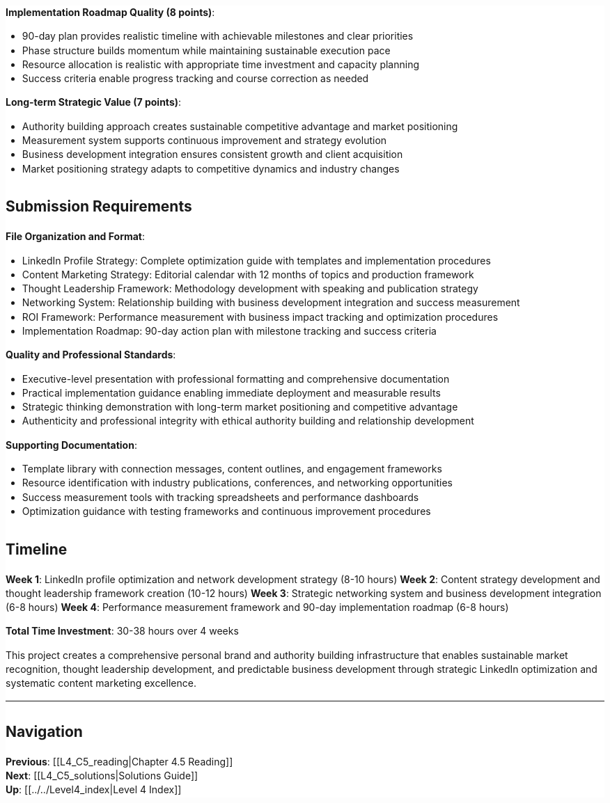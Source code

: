 **Implementation Roadmap Quality (8 points)**:
- 90-day plan provides realistic timeline with achievable milestones and clear priorities
- Phase structure builds momentum while maintaining sustainable execution pace
- Resource allocation is realistic with appropriate time investment and capacity planning
- Success criteria enable progress tracking and course correction as needed

**Long-term Strategic Value (7 points)**:
- Authority building approach creates sustainable competitive advantage and market positioning
- Measurement system supports continuous improvement and strategy evolution
- Business development integration ensures consistent growth and client acquisition
- Market positioning strategy adapts to competitive dynamics and industry changes

## Submission Requirements

**File Organization and Format**:
- LinkedIn Profile Strategy: Complete optimization guide with templates and implementation procedures
- Content Marketing Strategy: Editorial calendar with 12 months of topics and production framework
- Thought Leadership Framework: Methodology development with speaking and publication strategy
- Networking System: Relationship building with business development integration and success measurement
- ROI Framework: Performance measurement with business impact tracking and optimization procedures
- Implementation Roadmap: 90-day action plan with milestone tracking and success criteria

**Quality and Professional Standards**:
- Executive-level presentation with professional formatting and comprehensive documentation
- Practical implementation guidance enabling immediate deployment and measurable results
- Strategic thinking demonstration with long-term market positioning and competitive advantage
- Authenticity and professional integrity with ethical authority building and relationship development

**Supporting Documentation**:
- Template library with connection messages, content outlines, and engagement frameworks
- Resource identification with industry publications, conferences, and networking opportunities
- Success measurement tools with tracking spreadsheets and performance dashboards
- Optimization guidance with testing frameworks and continuous improvement procedures

## Timeline

**Week 1**: LinkedIn profile optimization and network development strategy (8-10 hours)
**Week 2**: Content strategy development and thought leadership framework creation (10-12 hours)
**Week 3**: Strategic networking system and business development integration (6-8 hours)
**Week 4**: Performance measurement framework and 90-day implementation roadmap (6-8 hours)

**Total Time Investment**: 30-38 hours over 4 weeks

This project creates a comprehensive personal brand and authority building infrastructure that enables sustainable market recognition, thought leadership development, and predictable business development through strategic LinkedIn optimization and systematic content marketing excellence.

---

## Navigation
**Previous**: [[L4_C5_reading|Chapter 4.5 Reading]]  
**Next**: [[L4_C5_solutions|Solutions Guide]]  
**Up**: [[../../Level4_index|Level 4 Index]]